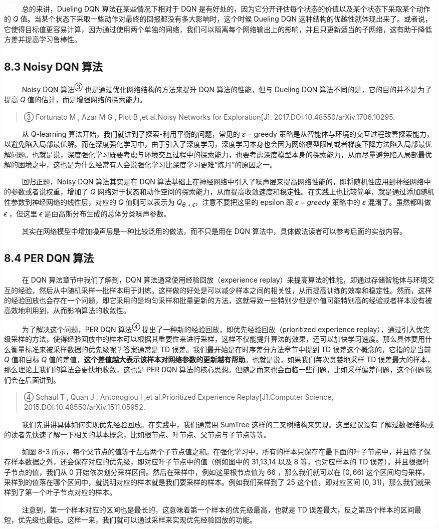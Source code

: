 $\qquad$ 总的来讲，$\text{Dueling DQN}$ 算法在某些情况下相对于 $\text{DQN}$ 是有好处的，因为它分开评估每个状态的价值以及某个状态下采取某个动作的 $Q$ 值。当某个状态下采取一些动作对最终的回报都没有多大影响时，这个时候 $\text{Dueling DQN}$ 这种结构的优越性就体现出来了。或者说，它使得目标值更容易计算，因为通过使用两个单独的网络，我们可以隔离每个网络输出上的影响，并且只更新适当的子网络，这有助于降低方差并提高学习鲁棒性。

## 8.3 Noisy DQN 算法

$\qquad$ $\text{Noisy DQN}$ 算法<sup>③</sup> 也是通过优化网络结构的方法来提升 $\text{DQN}$ 算法的性能，但与 $\text{Dueling DQN}$ 算法不同的是，它的目的并不是为了提高 $Q$ 值的估计，而是增强网络的探索能力。

> ③ Fortunato M , Azar M G , Piot B ,et al.Noisy Networks for Exploration[J].  2017.DOI:10.48550/arXiv.1706.10295.

$\qquad$ 从 $\text{Q-learning}$ 算法开始，我们就讲到了探索-利用平衡的问题，常见的 $\varepsilon-\text{greedy}$ 策略是从智能体与环境的交互过程改善探索能力，以避免陷入局部最优解。而在深度强化学习中，由于引入了深度学习，深度学习本身也会因为网络模型限制或者梯度下降方法陷入局部最优解问题。也就是说，深度强化学习既要考虑与环境交互过程中的探索能力，也要考虑深度模型本身的探索能力，从而尽量避免陷入局部最优解的困境之中，这也是为什么经常有人会说强化学习比深度学习更难“炼丹”的原因之一。

$\qquad$ 回归正题，$\text{Noisy DQN}$ 算法其实是在 $\text{DQN}$ 算法基础上在神经网络中引入了噪声层来提高网络性能的，即将随机性应用到神经网络中的参数或者说权重，增加了 $Q$ 网络对于状态和动作空间的探索能力，从而提高收敛速度和稳定性。在实践上也比较简单，就是通过添加随机性参数到神经网络的线性层，对应的 $Q$ 值则可以表示为 $Q_{\theta+\epsilon}$，注意不要把这里的 $\text{epsilon}$ 跟 $\varepsilon-greedy$ 策略中的 $\varepsilon$ 混淆了。虽然都叫做 $\epsilon$ ，但这里 $\epsilon$ 是由高斯分布生成的总体分类噪声参数。

$\qquad$ 其实在网络模型中增加噪声层是一种比较泛用的做法，而不只是用在 $\text{DQN}$ 算法中，具体做法读者可以参考后面的实战内容。

## 8.4 PER DQN 算法

$\qquad$ 在 $\text{DQN}$ 算法章节中我们了解到，$\text{DQN}$ 算法通常使用经验回放（$\text{experience replay}$）来提高算法的性能，即通过存储智能体与环境交互的经验，然后从中随机采样一批样本用于训练。这样做的好处是可以减少样本之间的相关性，从而提高训练的效率和稳定性。然而，这样的经验回放也会存在一个问题，即它采用的是均匀采样和批量更新的方法，这就导致一些特别少但是价值可能特别高的经验或者样本没有被高效地利用到，从而影响算法的收敛性。

$\qquad$ 为了解决这个问题，$\text{PER DQN}$ 算法<sup>④</sup> 提出了一种新的经验回放，即优先经验回放（$\text{prioritized experience replay}$），通过引入优先级采样的方法，使得经验回放中的样本可以根据其重要性来进行采样，这样不仅能提升算法的效果，还可以加快学习速度。那么具体要用什么衡量标准来被采样数据的优先级呢？答案通常是 $\text{TD}$ 误差。我们最开始是在时序差分方法章节中提到 $\text{TD}$ 误差这个概念的，它指的是当前 $Q$ 值和目标 $Q$ 值的差值，**这个差值越大表示该样本对网络参数的更新越有帮助**。也就是说，如果我们每次贪婪地采样 $\text{TD}$ 误差最大的样本，那么理论上我们的算法会更快地收敛，这也是 $\text{PER DQN}$ 算法的核心思想。但随之而来也会面临一些问题，比如采样偏差问题，这个问题我们会在后面讲到。

> ④ Schaul T , Quan J , Antonoglou I ,et al.Prioritized Experience Replay[J].Computer Science, 2015.DOI:10.48550/arXiv.1511.05952.

$\qquad$ 我们先讲讲具体如何实现优先经验回放。在实践中，我们通常用 $\text{SumTree}$ 这样的二叉树结构来实现。这里建议没有了解过数据结构或的读者先快速了解一下相关的基本概念，比如根节点、叶节点、父节点与子节点等等。

$\qquad$ 如图 $\text{8-3}$ 所示，每个父节点的值等于左右两个子节点值之和。在强化学习中，所有的样本只保存在最下面的叶子节点中，并且除了保存样本数据之外，还会保存对应的优先级，即对应叶子节点中的值（例如图中的 $\text{31,13,14}$ 以及 $8$ 等，也对应样本的 $\text{TD}$ 误差）。并且根据叶子节点的值，我们从 $0$ 开始依次划分采样区间。然后在采样中，例如这里根节点值为 $66$ ，那么我们就可以在 $[0,66)$ 这个区间均匀采样，采样到的值落在哪个区间中，就说明对应的样本就是我们要采样的样本。例如我们采样到了 $25$ 这个值，即对应区间 $[0,31)$，那么我们就采样到了第一个叶子节点对应的样本。

$\qquad$ 注意到，第一个样本对应的区间也是最长的，这意味着第一个样本的优先级最高，也就是 $\text{TD}$ 误差最大，反之第四个样本的区间最短，优先级也最低。这样一来，我们就可以通过采样来实现优先经验回放的功能。

<div align=center>